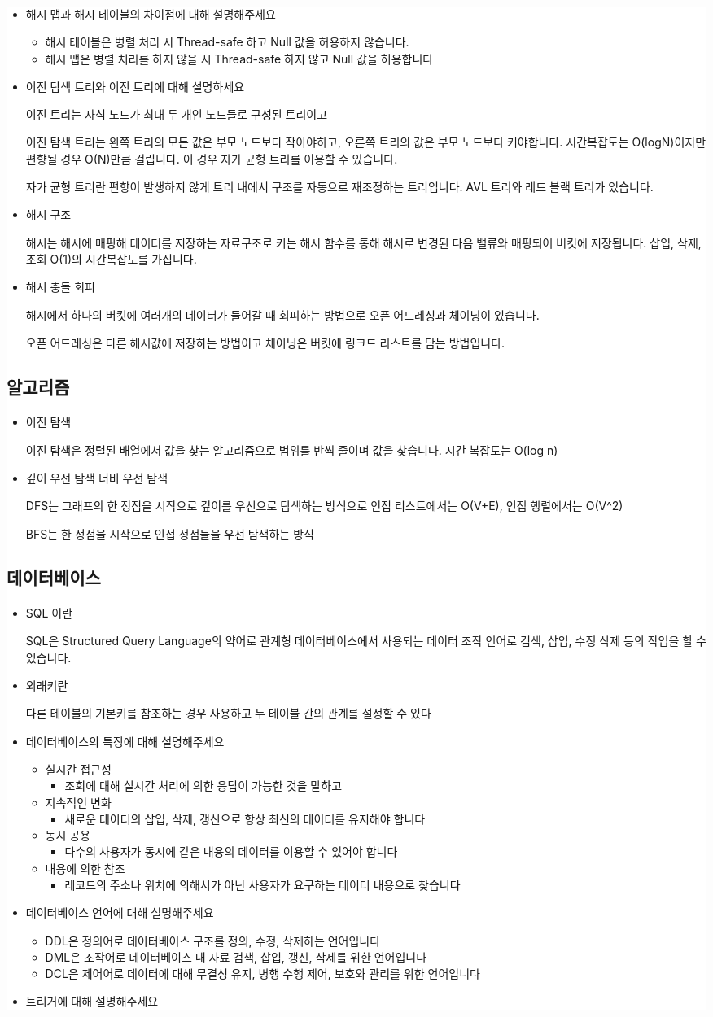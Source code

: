 - 해시 맵과 해시 테이블의 차이점에 대해 설명해주세요
    - 해시 테이블은 병렬 처리 시 Thread-safe 하고 Null 값을 허용하지 않습니다.
    - 해시 맵은 병렬 처리를 하지 않을 시 Thread-safe 하지 않고 Null 값을 허용합니다
- 이진 탐색 트리와 이진 트리에 대해 설명하세요
    
    이진 트리는 자식 노드가 최대 두 개인 노드들로 구성된 트리이고
    
    이진 탐색 트리는 왼쪽 트리의 모든 값은 부모 노드보다 작아야하고, 오른쪽 트리의 값은 부모 노드보다 커야합니다. 시간복잡도는 O(logN)이지만 편향될 경우 O(N)만큼 걸립니다. 이 경우 자가 균형 트리를 이용할 수 있습니다.
    
    자가 균형 트리란 편향이 발생하지 않게 트리 내에서 구조를 자동으로 재조정하는 트리입니다. AVL 트리와 레드 블랙 트리가 있습니다.
    
- 해시 구조
    
    해시는 해시에 매핑해 데이터를 저장하는 자료구조로 키는 해시 함수를 통해 해시로 변경된 다음 밸류와 매핑되어  버킷에 저장됩니다. 삽입, 삭제, 조회 O(1)의 시간복잡도를 가집니다.
    
- 해시 충돌 회피
    
    해시에서 하나의 버킷에 여러개의 데이터가 들어갈 때 회피하는 방법으로 오픈 어드레싱과 체이닝이 있습니다.
    
    오픈 어드레싱은 다른 해시값에 저장하는 방법이고 체이닝은 버킷에 링크드 리스트를 담는 방법입니다.
    

## 알고리즘

- 이진 탐색
    
    이진 탐색은 정렬된 배열에서 값을 찾는 알고리즘으로 범위를 반씩 줄이며 값을 찾습니다. 시간 복잡도는 O(log n)
    
- 깊이 우선 탐색 너비 우선 탐색
    
    DFS는 그래프의 한 정점을 시작으로 깊이를 우선으로 탐색하는 방식으로  인접 리스트에서는 O(V+E), 인접 행렬에서는 O(V^2)
    
    BFS는 한 정점을 시작으로 인접 정점들을 우선 탐색하는 방식
    

## 데이터베이스

- SQL 이란
    
    SQL은 Structured Query Language의 약어로 관계형 데이터베이스에서 사용되는 데이터  조작 언어로 검색, 삽입, 수정 삭제 등의 작업을 할 수 있습니다.
    
- 외래키란
    
    다른 테이블의 기본키를 참조하는 경우 사용하고 두 테이블 간의 관계를 설정할 수 있다
    
- 데이터베이스의 특징에 대해 설명해주세요
    - 실시간 접근성
        - 조회에 대해 실시간 처리에 의한 응답이 가능한 것을 말하고
    - 지속적인 변화
        - 새로운 데이터의 삽입, 삭제, 갱신으로 항상 최신의 데이터를 유지해야 합니다
    - 동시 공용
        - 다수의 사용자가 동시에 같은 내용의 데이터를 이용할 수 있어야 합니다
    - 내용에 의한 참조
        - 레코드의 주소나 위치에 의해서가 아닌 사용자가 요구하는 데이터 내용으로 찾습니다
- 데이터베이스 언어에 대해 설명해주세요
    - DDL은 정의어로 데이터베이스 구조를 정의, 수정, 삭제하는 언어입니다
    - DML은 조작어로 데이터베이스 내 자료 검색, 삽입, 갱신, 삭제를 위한 언어입니다
    - DCL은 제어어로 데이터에 대해 무결성 유지, 병행 수행 제어, 보호와 관리를 위한 언어입니다
- 트리거에 대해 설명해주세요
    
